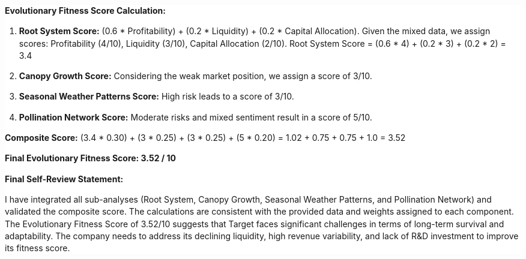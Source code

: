 **Evolutionary Fitness Score Calculation:**

1.  **Root System Score:** (0.6 * Profitability) + (0.2 * Liquidity) + (0.2 * Capital Allocation). Given the mixed data, we assign scores: Profitability (4/10), Liquidity (3/10), Capital Allocation (2/10). Root System Score = (0.6 * 4) + (0.2 * 3) + (0.2 * 2) = 3.4

2.  **Canopy Growth Score:** Considering the weak market position, we assign a score of 3/10.

3.  **Seasonal Weather Patterns Score:** High risk leads to a score of 3/10.

4.  **Pollination Network Score:** Moderate risks and mixed sentiment result in a score of 5/10.

**Composite Score:** (3.4 * 0.30) + (3 * 0.25) + (3 * 0.25) + (5 * 0.20) = 1.02 + 0.75 + 0.75 + 1.0 = 3.52

**Final Evolutionary Fitness Score: 3.52 / 10**

**Final Self-Review Statement:**

I have integrated all sub-analyses (Root System, Canopy Growth, Seasonal Weather Patterns, and Pollination Network) and validated the composite score. The calculations are consistent with the provided data and weights assigned to each component. The Evolutionary Fitness Score of 3.52/10 suggests that Target faces significant challenges in terms of long-term survival and adaptability. The company needs to address its declining liquidity, high revenue variability, and lack of R&D investment to improve its fitness score.

